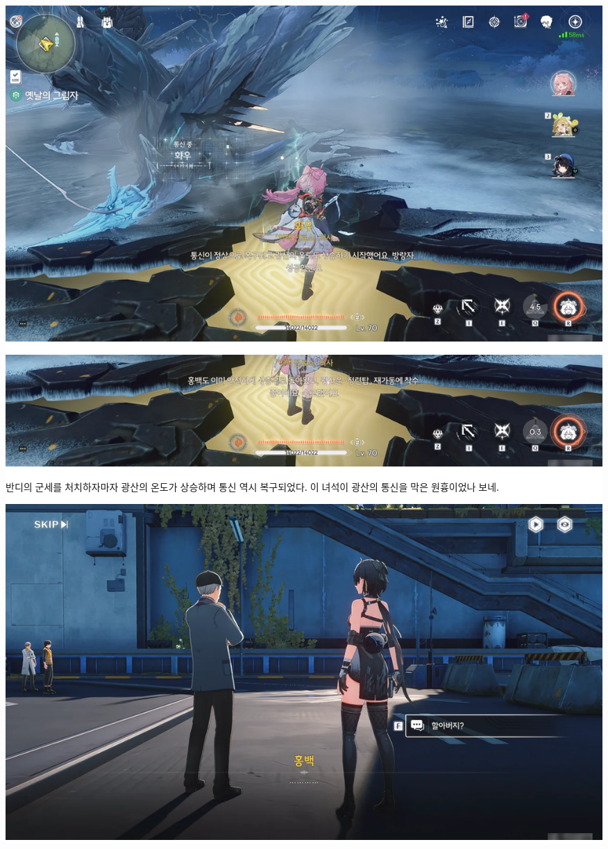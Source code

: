 ![](143.webp)

![](144.webp)

반디의 군세를 처치하자마자 광산의 온도가 상승하며 통신 역시 복구되었다. 이 녀석이 광산의 통신을 막은 원흉이었나 보네.

![](145.webp)